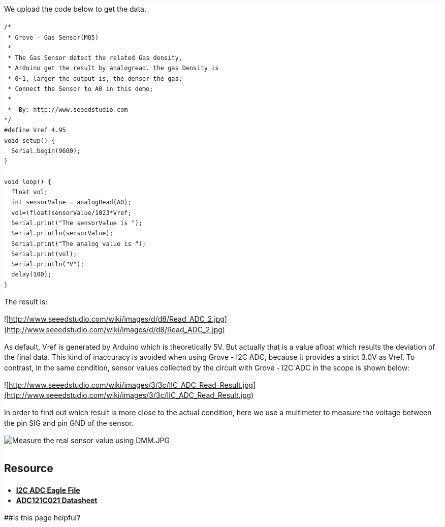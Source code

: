 We upload the code below to get the data.

```
/*
 * Grove - Gas Sensor(MQ5)  
 *
 * The Gas Sensor detect the related Gas density, 
 * Arduino get the result by analogread. the gas Density is 
 * 0~1, larger the output is, the denser the gas.
 * Connect the Sensor to A0 in this demo;
 * 
 *  By: http://www.seeedstudio.com
*/
#define Vref 4.95
void setup() {
  Serial.begin(9600);
}
 
void loop() {
  float vol;
  int sensorValue = analogRead(A0);
  vol=(float)sensorValue/1023*Vref;
  Serial.print("The sensorValue is ");
  Serial.println(sensorValue);
  Serial.print("The analog value is ");
  Serial.print(vol);
  Serial.println("V");
  delay(100);
}
```

The result is: 


![http://www.seeedstudio.com/wiki/images/d/d8/Read_ADC_2.jpg](http://www.seeedstudio.com/wiki/images/d/d8/Read_ADC_2.jpg)


As default, Vref is generated by Arduino which is theoretically 5V. But actually that is a value afloat which results the deviation of the final data. This kind of inaccuracy is avoided when using Grove - I2C ADC, because it provides a strict 3.0V as Vref. 
To contrast, in the same condition, sensor values collected by the circuit with Grove - I2C ADC in the scope is shown below: 

![http://www.seeedstudio.com/wiki/images/3/3c/IIC_ADC_Read_Result.jpg](http://www.seeedstudio.com/wiki/images/3/3c/IIC_ADC_Read_Result.jpg)

In order to find out which result is more close to the actual condition, here we use a multimeter to measure the voltage between the pin SIG and pin GND of the sensor.

![Measure the real sensor value using DMM.JPG](http://www.seeedstudio.com/wiki/images/6/6a/Measure_the_real_sensor_value_using_DMM.JPG)

## Resource ##
- **[I2C ADC Eagle File](http://www.seeedstudio.com/wiki/images/0/05/I2C_ADC_Eagle_File.zip)**
- **[ADC121C021 Datasheet](http://www.seeedstudio.com/wiki/images/3/34/ADC121C021_Datasheet.pdf)**


##Is this page helpful?
<iframe style="height: 600px; width: 500px; margin: 10px 0 10px;" allowTransparency="true" src="https://www.surveymonkey.com/r/LDPP93V" frameborder="0"></iframe>